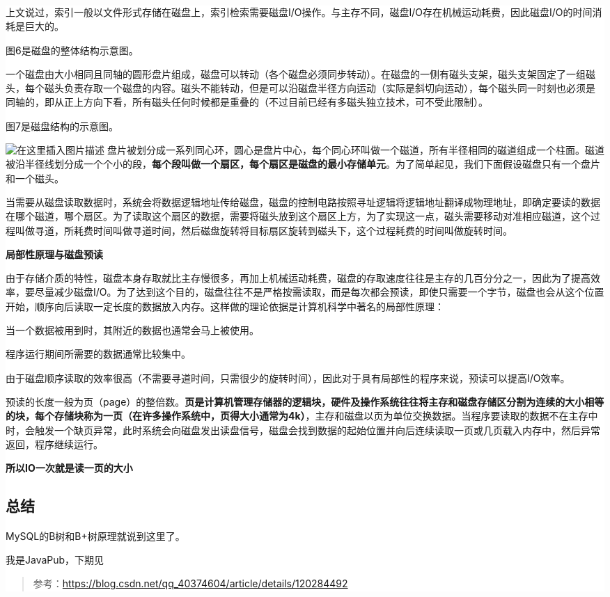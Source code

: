 上文说过，索引一般以文件形式存储在磁盘上，索引检索需要磁盘I/O操作。与主存不同，磁盘I/O存在机械运动耗费，因此磁盘I/O的时间消耗是巨大的。

图6是磁盘的整体结构示意图。

一个磁盘由大小相同且同轴的圆形盘片组成，磁盘可以转动（各个磁盘必须同步转动）。在磁盘的一侧有磁头支架，磁头支架固定了一组磁头，每个磁头负责存取一个磁盘的内容。磁头不能转动，但是可以沿磁盘半径方向运动（实际是斜切向运动），每个磁头同一时刻也必须是同轴的，即从正上方向下看，所有磁头任何时候都是重叠的（不过目前已经有多磁头独立技术，可不受此限制）。

图7是磁盘结构的示意图。

![在这里插入图片描述](https://javapub-common-oss.oss-cn-beijing.aliyuncs.com/javapub/202406210948294.png)
盘片被划分成一系列同心环，圆心是盘片中心，每个同心环叫做一个磁道，所有半径相同的磁道组成一个柱面。磁道被沿半径线划分成一个个小的段，**每个段叫做一个扇区，每个扇区是磁盘的最小存储单元**。为了简单起见，我们下面假设磁盘只有一个盘片和一个磁头。

当需要从磁盘读取数据时，系统会将数据逻辑地址传给磁盘，磁盘的控制电路按照寻址逻辑将逻辑地址翻译成物理地址，即确定要读的数据在哪个磁道，哪个扇区。为了读取这个扇区的数据，需要将磁头放到这个扇区上方，为了实现这一点，磁头需要移动对准相应磁道，这个过程叫做寻道，所耗费时间叫做寻道时间，然后磁盘旋转将目标扇区旋转到磁头下，这个过程耗费的时间叫做旋转时间。

**局部性原理与磁盘预读**

由于存储介质的特性，磁盘本身存取就比主存慢很多，再加上机械运动耗费，磁盘的存取速度往往是主存的几百分分之一，因此为了提高效率，要尽量减少磁盘I/O。为了达到这个目的，磁盘往往不是严格按需读取，而是每次都会预读，即使只需要一个字节，磁盘也会从这个位置开始，顺序向后读取一定长度的数据放入内存。这样做的理论依据是计算机科学中著名的局部性原理：

当一个数据被用到时，其附近的数据也通常会马上被使用。

程序运行期间所需要的数据通常比较集中。

由于磁盘顺序读取的效率很高（不需要寻道时间，只需很少的旋转时间），因此对于具有局部性的程序来说，预读可以提高I/O效率。

预读的长度一般为页（page）的整倍数。**页是计算机管理存储器的逻辑块，硬件及操作系统往往将主存和磁盘存储区分割为连续的大小相等的块，每个存储块称为一页（在许多操作系统中，页得大小通常为4k）**，主存和磁盘以页为单位交换数据。当程序要读取的数据不在主存中时，会触发一个缺页异常，此时系统会向磁盘发出读盘信号，磁盘会找到数据的起始位置并向后连续读取一页或几页载入内存中，然后异常返回，程序继续运行。

**所以IO一次就是读一页的大小**

## 总结

MySQL的B树和B+树原理就说到这里了。

我是JavaPub，下期见

> 参考：https://blog.csdn.net/qq_40374604/article/details/120284492

